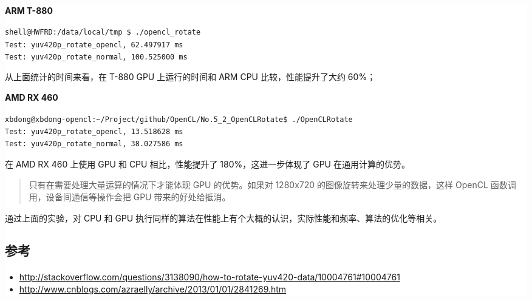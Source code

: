 **ARM T-880**

```bash
shell@HWFRD:/data/local/tmp $ ./opencl_rotate
Test: yuv420p_rotate_opencl, 62.497917 ms
Test: yuv420p_rotate_normal, 100.525000 ms
```
从上面统计的时间来看，在 T-880 GPU 上运行的时间和 ARM CPU 比较，性能提升了大约 60%；

**AMD RX 460**

```bash
xbdong@xbdong-opencl:~/Project/github/OpenCL/No.5_2_OpenCLRotate$ ./OpenCLRotate
Test: yuv420p_rotate_opencl, 13.518628 ms
Test: yuv420p_rotate_normal, 38.027586 ms
```
在 AMD RX 460 上使用 GPU 和 CPU 相比，性能提升了 180%，这进一步体现了 GPU 在通用计算的优势。

> 只有在需要处理大量运算的情况下才能体现 GPU 的优势。如果对 1280x720 的图像旋转来处理少量的数据，这样 OpenCL 函数调用，设备间通信等操作会把 GPU 带来的好处给抵消。

通过上面的实验，对 CPU 和 GPU 执行同样的算法在性能上有个大概的认识，实际性能和频率、算法的优化等相关。

## 参考

- http://stackoverflow.com/questions/3138090/how-to-rotate-yuv420-data/10004761#10004761
- http://www.cnblogs.com/azraelly/archive/2013/01/01/2841269.htm





















